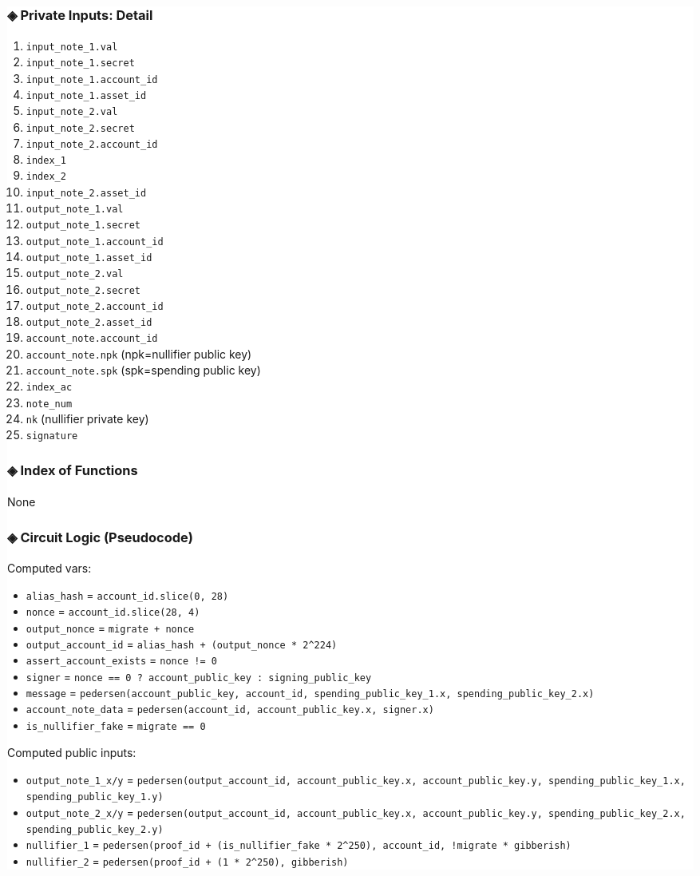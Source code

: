 ### ◈ Private Inputs: Detail

1. `input_note_1.val`
2. `input_note_1.secret`
3. `input_note_1.account_id`
4. `input_note_1.asset_id`
5. `input_note_2.val`
6. `input_note_2.secret`
7. `input_note_2.account_id`
8. `index_1`
9. `index_2`
10. `input_note_2.asset_id`
11. `output_note_1.val`
12. `output_note_1.secret`
13. `output_note_1.account_id`
14. `output_note_1.asset_id`
15. `output_note_2.val`
16. `output_note_2.secret`
17. `output_note_2.account_id`
18. `output_note_2.asset_id`
19.  `account_note.account_id`
20.  `account_note.npk` (npk=nullifier public key)
21.  `account_note.spk` (spk=spending public key)
22.  `index_ac`
23.  `note_num`
24.  `nk` (nullifier private key)
25.  `signature`

### ◈ Index of Functions

None

### ◈ Circuit Logic (Pseudocode)


Computed vars:

- `alias_hash` = `account_id.slice(0, 28)`
- `nonce` = `account_id.slice(28, 4)`
- `output_nonce` = `migrate + nonce`
- `output_account_id` = `alias_hash + (output_nonce * 2^224)`
- `assert_account_exists` = `nonce != 0`
- `signer` = `nonce == 0 ? account_public_key : signing_public_key`
- `message` = `pedersen(account_public_key, account_id, spending_public_key_1.x, spending_public_key_2.x)`
- `account_note_data` = `pedersen(account_id, account_public_key.x, signer.x)`
- `is_nullifier_fake` = `migrate == 0`

Computed public inputs:
- `output_note_1_x/y` = `pedersen(output_account_id, account_public_key.x, account_public_key.y, spending_public_key_1.x, spending_public_key_1.y)`
- `output_note_2_x/y` = `pedersen(output_account_id, account_public_key.x, account_public_key.y, spending_public_key_2.x, spending_public_key_2.y)`
- `nullifier_1` = `pedersen(proof_id + (is_nullifier_fake * 2^250), account_id, !migrate * gibberish)`
- `nullifier_2` = `pedersen(proof_id + (1 * 2^250), gibberish)`
